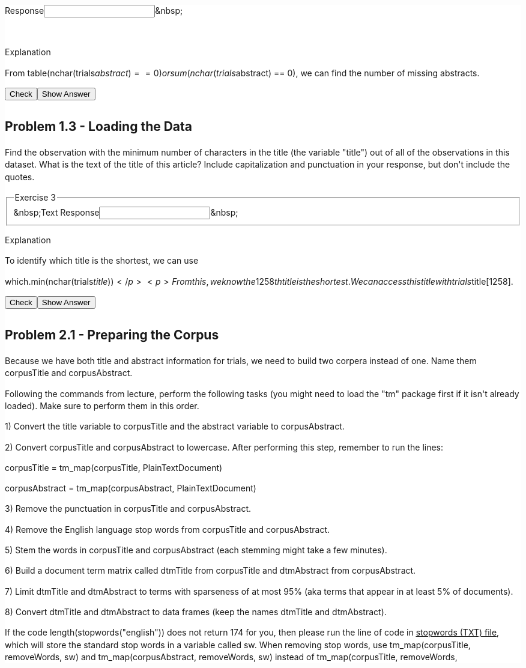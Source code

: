 Response</span><input type="text" id="Q2_input" value="" onkeypress="numericTypedOrDropDownSelected(2)" class="problem_text_input" /><input type="hidden" id="Q2_ans" value="112" /><input type="hidden" id="Q2_tolerance" value="0" /><span id="Q2_normal_status" class="nostatus" aria-hidden="true">&amp;nbsp;</span></label></div> <p id="S2_ans" tabindex="-1" class="problem_answer">&nbsp;</p> </fieldset></div> <div id="S2_div" class="problem_solution" tabindex="-1" display_name="Problem 1.2 - Loading the Data" url_name="Problem_1_2_Loading_the_Data_6"><div class="detailed-solution"><p>Explanation</p> <p>From table(nchar(trials$abstract) == 0) or sum(nchar(trials$abstract) == 0), we can find the number of missing abstracts.</p></div></div> <div class="action"><button id="Q2_button" onclick="checkAnswer({2: 'numerical'})" class="problem_mo_button">Check</button><button id="Q2_button_show" onclick="showHideSolution({2: 'numerical'}, 2, [2])" class="problem_mo_button">Show Answer</button></div></div> <h2 class="subhead">Problem 1.3 - Loading the Data</h2> <div class="self_assessment"><div id="Q3_div" class="problem_question"><p display_name="Problem 1.3 - Loading the Data" url_name="Problem_1_3_Loading_the_Data_4">Find the observation with the minimum number of characters in the title (the variable &quot;title&quot;) out of all of the observations in this dataset. What is the text of the title of this article? Include capitalization and punctuation in your response, but don't include the quotes.</p> <fieldset><legend class="visually-hidden">Exercise 3</legend> <div class="choice"><label id="Q3_label"><span id="Q3_aria_status" tabindex="-1" class="visually-hidden">&amp;nbsp;</span><span class="visually-hidden">Text Response</span><input ckecktype="ci" onkeypress="numericTypedOrDropDownSelected(3)" value="" answer="A decade of letrozole: FACE." type="text" id="Q3_input" class="problem_text_input" /><span id="Q3_normal_status" class="nostatus" aria-hidden="true">&amp;nbsp;</span><span style="display:none;" id="Q3_ans_span" tabindex="-1" class="answer">  Answer:A decade of letrozole: FACE.</span></label></div> </fieldset></div> <div id="S3_div" class="problem_solution" tabindex="-1" display_name="Problem 1.3 - Loading the Data" url_name="Problem_1_3_Loading_the_Data_6"><div class="detailed-solution"><p>Explanation</p> <p>To identify which title is the shortest, we can use</p> <p>which.min(nchar(trials$title))</p> <p>From this, we know the 1258th title is the shortest. We can access this title with trials$title[1258].</p></div></div> <div class="action"><button id="Q3_button" onclick="checkAnswer({3: 'stringresponse'})" class="problem_mo_button">Check</button><button id="Q3_button_show" onclick="showHideSolution({3: 'stringresponse'}, 3, [3])" class="problem_mo_button">Show Answer</button></div></div> <h2 class="subhead">Problem 2.1 - Preparing the Corpus</h2> <div class="self_assessment"><p display_name="Problem 2.1 - Preparing the Corpus" url_name="Problem_2_1_Preparing_the_Corpus_12">Because we have both title and abstract information for trials, we need to build two corpera instead of one. Name them corpusTitle and corpusAbstract.</p> <p display_name="Problem 2.1 - Preparing the Corpus" url_name="Problem_2_1_Preparing_the_Corpus_13">Following the commands from lecture, perform the following tasks (you might need to load the &quot;tm&quot; package first if it isn't already loaded). Make sure to perform them in this order.</p> <p display_name="Problem 2.1 - Preparing the Corpus" url_name="Problem_2_1_Preparing_the_Corpus_14">1) Convert the title variable to corpusTitle and the abstract variable to corpusAbstract.</p> <p display_name="Problem 2.1 - Preparing the Corpus" url_name="Problem_2_1_Preparing_the_Corpus_15">2) Convert corpusTitle and corpusAbstract to lowercase. After performing this step, remember to run the lines:</p> <p display_name="Problem 2.1 - Preparing the Corpus" url_name="Problem_2_1_Preparing_the_Corpus_16">corpusTitle = tm_map(corpusTitle, PlainTextDocument)</p> <p display_name="Problem 2.1 - Preparing the Corpus" url_name="Problem_2_1_Preparing_the_Corpus_17">corpusAbstract = tm_map(corpusAbstract, PlainTextDocument)</p> <p display_name="Problem 2.1 - Preparing the Corpus" url_name="Problem_2_1_Preparing_the_Corpus_18">3) Remove the punctuation in corpusTitle and corpusAbstract.</p> <p display_name="Problem 2.1 - Preparing the Corpus" url_name="Problem_2_1_Preparing_the_Corpus_19">4) Remove the English language stop words from corpusTitle and corpusAbstract.</p> <p display_name="Problem 2.1 - Preparing the Corpus" url_name="Problem_2_1_Preparing_the_Corpus_20">5) Stem the words in corpusTitle and corpusAbstract (each stemming might take a few minutes).</p> <p display_name="Problem 2.1 - Preparing the Corpus" url_name="Problem_2_1_Preparing_the_Corpus_21">6) Build a document term matrix called dtmTitle from corpusTitle and dtmAbstract from corpusAbstract.</p> <p display_name="Problem 2.1 - Preparing the Corpus" url_name="Problem_2_1_Preparing_the_Corpus_22">7) Limit dtmTitle and dtmAbstract to terms with sparseness of at most 95% (aka terms that appear in at least 5% of documents).</p> <p display_name="Problem 2.1 - Preparing the Corpus" url_name="Problem_2_1_Preparing_the_Corpus_23">8) Convert dtmTitle and dtmAbstract to data frames (keep the names dtmTitle and dtmAbstract).</p> <p display_name="Problem 2.1 - Preparing the Corpus" url_name="Problem_2_1_Preparing_the_Corpus_24">If the code length(stopwords(&quot;english&quot;)) does not return 174 for you, then please run the line of code in&nbsp;<u><a href="./resolveuid/805445d847a62c67ea3ec07bc89df40c">stopwords (TXT) file</a></u>, which will store the standard stop words in a variable called sw. When removing stop words, use tm_map(corpusTitle, removeWords, sw) and tm_map(corpusAbstract, removeWords, sw) instead of tm_map(corpusTitle, removeWords,
